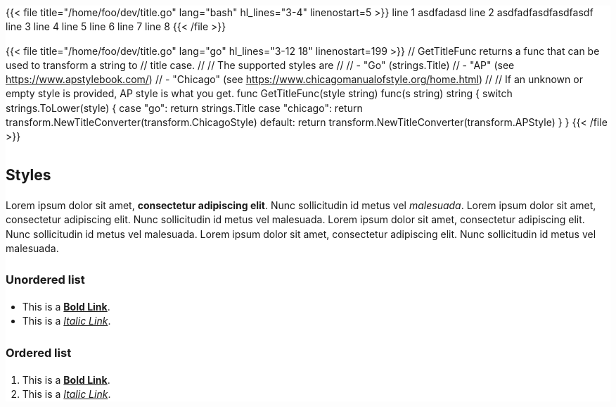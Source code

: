 {{< file title="/home/foo/dev/title.go" lang="bash" hl_lines="3-4" linenostart=5 >}}
line 1 asdfadasd
line 2 asdfadfasdfasdfasdf
line 3
line 4
line 5
line 6
line 7
line 8
{{< /file >}}

{{< file title="/home/foo/dev/title.go" lang="go" hl_lines="3-12 18" linenostart=199 >}}
// GetTitleFunc returns a func that can be used to transform a string to
// title case.
//
// The supported styles are
//
// - "Go" (strings.Title)
// - "AP" (see https://www.apstylebook.com/)
// - "Chicago" (see https://www.chicagomanualofstyle.org/home.html)
//
// If an unknown or empty style is provided, AP style is what you get.
func GetTitleFunc(style string) func(s string) string {
  switch strings.ToLower(style) {
  case "go":
    return strings.Title
  case "chicago":
    return transform.NewTitleConverter(transform.ChicagoStyle)
  default:
    return transform.NewTitleConverter(transform.APStyle)
  }
}
{{< /file >}}



## Styles

Lorem ipsum dolor sit amet, **consectetur adipiscing elit**. Nunc sollicitudin id metus vel _malesuada_. Lorem ipsum dolor sit amet, consectetur adipiscing elit. Nunc sollicitudin id metus vel malesuada. Lorem ipsum dolor sit amet, consectetur adipiscing elit. Nunc sollicitudin id metus vel malesuada. Lorem ipsum dolor sit amet, consectetur adipiscing elit. Nunc sollicitudin id metus vel malesuada.

### Unordered list

* This is a [**Bold Link**](https://example.com).
* This is a [*Italic Link*](https://example.com).

### Ordered list

1. This is a [**Bold Link**](https://example.com).
2. This is a [*Italic Link*](https://example.com).

